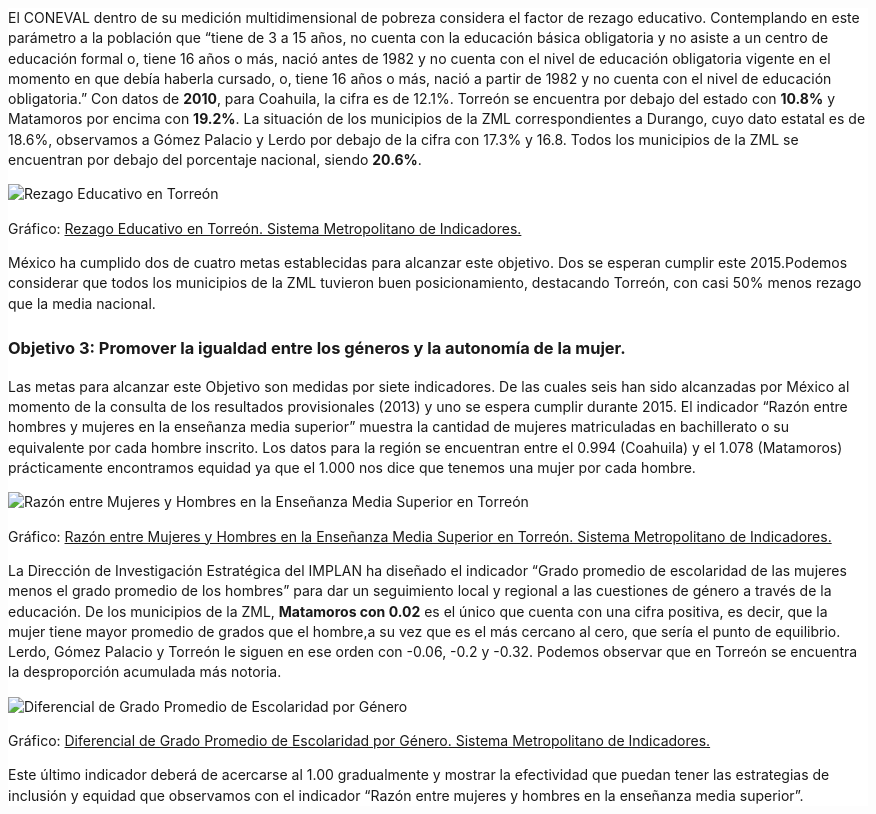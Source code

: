 El CONEVAL dentro de su medición multidimensional de pobreza considera el factor de rezago educativo. Contemplando en este parámetro a la población que “tiene de 3 a 15 años, no cuenta con la educación básica obligatoria y no asiste a un centro de educación formal o, tiene 16 años o más, nació antes de 1982 y no cuenta con el nivel de educación obligatoria vigente en el momento en que debía haberla cursado, o, tiene 16 años o más, nació a partir de 1982 y no cuenta con el nivel de educación obligatoria.” Con datos de **2010**, para Coahuila, la cifra es de 12.1%. Torreón se encuentra por debajo del estado con **10.8%** y Matamoros por encima con **19.2%**. La situación de los municipios de la ZML correspondientes a Durango, cuyo dato estatal es de 18.6%, observamos a Gómez Palacio y Lerdo por debajo de la cifra con 17.3% y 16.8. Todos los municipios de la ZML se encuentran por debajo del porcentaje nacional, siendo **20.6%**.

<img class="img-responsive" src="objetivos-milenio/02-implan-torreon-smi-rezago-educativo-torreon.png" alt="Rezago Educativo en Torreón">

Gráfico: [Rezago Educativo en Torreón. Sistema Metropolitano de Indicadores.](http://trcimplan.gob.mx/indicadores-torreon/sociedad-rezago-educativo.html)

México ha cumplido dos de cuatro metas establecidas para alcanzar este objetivo. Dos se esperan cumplir este 2015.Podemos considerar que todos los municipios de la ZML tuvieron buen posicionamiento, destacando Torreón, con casi 50% menos rezago que la media nacional.

### Objetivo 3: Promover la igualdad entre los géneros y la autonomía de la mujer.

Las metas para alcanzar este Objetivo son medidas por siete indicadores. De las cuales seis han sido alcanzadas por México al momento de la consulta de los resultados provisionales (2013) y uno se espera cumplir durante 2015.  El indicador “Razón entre hombres y mujeres en la enseñanza media superior” muestra la cantidad de mujeres matriculadas en bachillerato o su equivalente por cada hombre inscrito. Los datos para la región se encuentran entre el 0.994 (Coahuila) y el 1.078 (Matamoros) prácticamente encontramos equidad ya que el 1.000 nos dice que tenemos una mujer por cada hombre.

<img class="img-responsive" src="objetivos-milenio/03-implan-torreon-smi-razon-mujeres-hombres-ensenansa-media-superior-torreon.png" alt="Razón entre Mujeres y Hombres en la Enseñanza Media Superior en Torreón">

Gráfico: [Razón entre Mujeres y Hombres en la Enseñanza Media Superior en Torreón. Sistema Metropolitano de Indicadores.](http://trcimplan.gob.mx/indicadores-torreon/sociedad-razon-entre-mujeres-y-hombres-en-la-ensenanza-media-superior.html)

La Dirección de Investigación Estratégica del IMPLAN ha diseñado el indicador “Grado promedio de escolaridad de las mujeres menos el grado promedio de los hombres” para dar un seguimiento local y regional a las cuestiones de género a través de la educación. De los municipios de la ZML, **Matamoros con 0.02** es el único que cuenta con una cifra positiva, es decir, que la mujer tiene mayor promedio de grados que el hombre,a su vez que es el más cercano al cero, que sería el punto de equilibrio. Lerdo, Gómez Palacio y Torreón le siguen en ese orden con -0.06, -0.2 y -0.32. Podemos observar que en Torreón se encuentra la desproporción acumulada más notoria.

<img class="img-responsive" src="objetivos-milenio/03-implan-torreon-smi-diferencial-grado-promedio-escolaridad-genero.png" alt="Diferencial de Grado Promedio de Escolaridad por Género">

Gráfico: [Diferencial de Grado Promedio de Escolaridad por Género. Sistema Metropolitano de Indicadores.](http://trcimplan.gob.mx/indicadores-gomez-palacio/sociedad-diferencial-de-grado-promedio-de-escolaridad-por-genero.html)

Este último indicador deberá de acercarse al 1.00 gradualmente y mostrar la efectividad que puedan tener las estrategias de inclusión y equidad que observamos con el indicador “Razón entre mujeres y hombres en la enseñanza media superior”.
